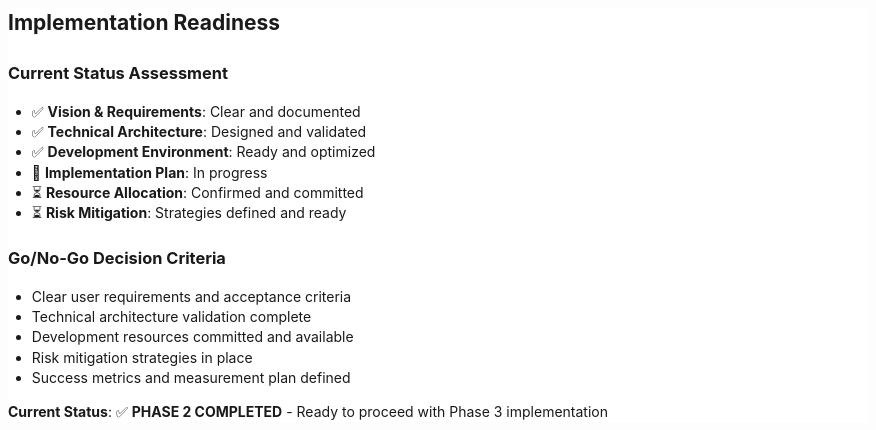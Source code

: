 ## Implementation Readiness

### Current Status Assessment
- ✅ **Vision & Requirements**: Clear and documented
- ✅ **Technical Architecture**: Designed and validated
- ✅ **Development Environment**: Ready and optimized
- 🔄 **Implementation Plan**: In progress
- ⏳ **Resource Allocation**: Confirmed and committed
- ⏳ **Risk Mitigation**: Strategies defined and ready

### Go/No-Go Decision Criteria
- Clear user requirements and acceptance criteria
- Technical architecture validation complete
- Development resources committed and available
- Risk mitigation strategies in place
- Success metrics and measurement plan defined

**Current Status**: ✅ **PHASE 2 COMPLETED** - Ready to proceed with Phase 3 implementation